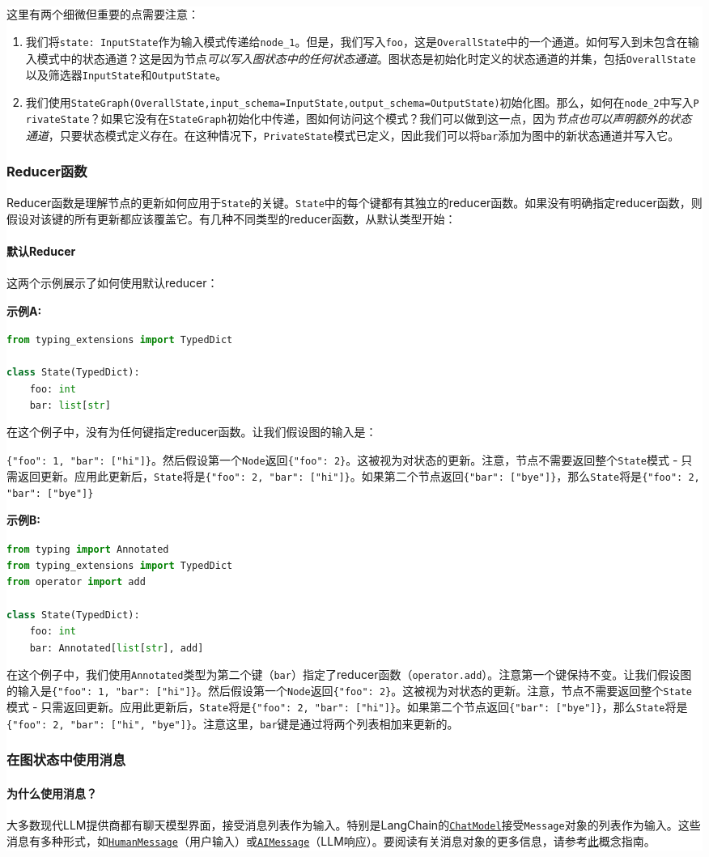 这里有两个细微但重要的点需要注意：

1. 我们将`state: InputState`作为输入模式传递给`node_1`。但是，我们写入`foo`，这是`OverallState`中的一个通道。如何写入到未包含在输入模式中的状态通道？这是因为节点*可以写入图状态中的任何状态通道*。图状态是初始化时定义的状态通道的并集，包括`OverallState`以及筛选器`InputState`和`OutputState`。

2. 我们使用`StateGraph(OverallState,input_schema=InputState,output_schema=OutputState)`初始化图。那么，如何在`node_2`中写入`PrivateState`？如果它没有在`StateGraph`初始化中传递，图如何访问这个模式？我们可以做到这一点，因为*节点也可以声明额外的状态通道*，只要状态模式定义存在。在这种情况下，`PrivateState`模式已定义，因此我们可以将`bar`添加为图中的新状态通道并写入它。

### Reducer函数

Reducer函数是理解节点的更新如何应用于`State`的关键。`State`中的每个键都有其独立的reducer函数。如果没有明确指定reducer函数，则假设对该键的所有更新都应该覆盖它。有几种不同类型的reducer函数，从默认类型开始：

#### 默认Reducer

这两个示例展示了如何使用默认reducer：

**示例A:**

```python  theme={null}
from typing_extensions import TypedDict

class State(TypedDict):
    foo: int
    bar: list[str]
```

在这个例子中，没有为任何键指定reducer函数。让我们假设图的输入是：

`{"foo": 1, "bar": ["hi"]}`。然后假设第一个`Node`返回`{"foo": 2}`。这被视为对状态的更新。注意，节点不需要返回整个`State`模式 - 只需返回更新。应用此更新后，`State`将是`{"foo": 2, "bar": ["hi"]}`。如果第二个节点返回`{"bar": ["bye"]}`，那么`State`将是`{"foo": 2, "bar": ["bye"]}`

**示例B:**

```python  theme={null}
from typing import Annotated
from typing_extensions import TypedDict
from operator import add

class State(TypedDict):
    foo: int
    bar: Annotated[list[str], add]
```

在这个例子中，我们使用`Annotated`类型为第二个键（`bar`）指定了reducer函数（`operator.add`）。注意第一个键保持不变。让我们假设图的输入是`{"foo": 1, "bar": ["hi"]}`。然后假设第一个`Node`返回`{"foo": 2}`。这被视为对状态的更新。注意，节点不需要返回整个`State`模式 - 只需返回更新。应用此更新后，`State`将是`{"foo": 2, "bar": ["hi"]}`。如果第二个节点返回`{"bar": ["bye"]}`，那么`State`将是`{"foo": 2, "bar": ["hi", "bye"]}`。注意这里，`bar`键是通过将两个列表相加来更新的。

### 在图状态中使用消息

#### 为什么使用消息？

大多数现代LLM提供商都有聊天模型界面，接受消息列表作为输入。特别是LangChain的[`ChatModel`](https://python.langchain.com/docs/concepts/#chat-models)接受`Message`对象的列表作为输入。这些消息有多种形式，如[`HumanMessage`](https://reference.langchain.com/python/langchain/messages/#langchain.messages.HumanMessage)（用户输入）或[`AIMessage`](https://reference.langchain.com/python/langchain/messages/#langchain.messages.AIMessage)（LLM响应）。要阅读有关消息对象的更多信息，请参考[此](https://python.langchain.com/docs/concepts/#messages)概念指南。
